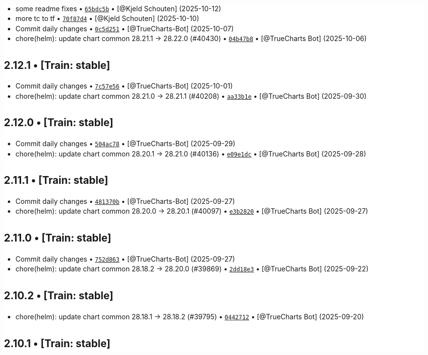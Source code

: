 - some readme fixes • [`65bdc5b`](https://github.com/trueforge-org/truecharts/commit/65bdc5bee8da831093597a659d090b06f50a9f7f) • [@Kjeld Schouten] (2025-10-12)
- more tc to tf • [`70f87d4`](https://github.com/trueforge-org/truecharts/commit/70f87d44a930f912f6ba4eead6cdda9ca993572f) • [@Kjeld Schouten] (2025-10-10)
- Commit daily changes • [`0c5d251`](https://github.com/trueforge-org/truecharts/commit/0c5d251be3ae436508bf66ff83e3d0a2b556df6a) • [@TrueCharts-Bot] (2025-10-07)
- chore(helm): update chart common 28.21.1 → 28.22.0 (#40430) • [`04b47b8`](https://github.com/trueforge-org/truecharts/commit/04b47b8a4ff4dd72e51e572e26c68e41ce15222e) • [@TrueCharts Bot] (2025-10-06)

## 2.12.1 • [Train: stable]

- Commit daily changes • [`7c57e56`](https://github.com/trueforge-org/truecharts/commit/7c57e5626d863c25cb83ebb9dad7373ae3402620) • [@TrueCharts-Bot] (2025-10-01)
- chore(helm): update chart common 28.21.0 → 28.21.1 (#40208) • [`aa33b1e`](https://github.com/trueforge-org/truecharts/commit/aa33b1e5042673c99d988287d4fb5c00b9a90935) • [@TrueCharts Bot] (2025-09-30)

## 2.12.0 • [Train: stable]

- Commit daily changes • [`504ac78`](https://github.com/trueforge-org/truecharts/commit/504ac7871fc68bdaf7abe7d5ecc38dc304749102) • [@TrueCharts-Bot] (2025-09-29)
- chore(helm): update chart common 28.20.1 → 28.21.0 (#40136) • [`e09e1dc`](https://github.com/trueforge-org/truecharts/commit/e09e1dc52e325751296ec8939606fba894cabdd8) • [@TrueCharts Bot] (2025-09-28)

## 2.11.1 • [Train: stable]

- Commit daily changes • [`481370b`](https://github.com/trueforge-org/truecharts/commit/481370b41a9e6071387724ef9463385cd1c1711b) • [@TrueCharts-Bot] (2025-09-27)
- chore(helm): update chart common 28.20.0 → 28.20.1 (#40097) • [`e3b2820`](https://github.com/trueforge-org/truecharts/commit/e3b28200893d37af8566599140ea85de3230fc68) • [@TrueCharts Bot] (2025-09-27)

## 2.11.0 • [Train: stable]

- Commit daily changes • [`752d863`](https://github.com/trueforge-org/truecharts/commit/752d8637aa7ce955a97ef8991f0788ccc6a2e9ff) • [@TrueCharts-Bot] (2025-09-27)
- chore(helm): update chart common 28.18.2 → 28.20.0 (#39869) • [`2dd18e3`](https://github.com/trueforge-org/truecharts/commit/2dd18e348a2fbde1e38d34a4daa9f2e1a87262f0) • [@TrueCharts Bot] (2025-09-22)

## 2.10.2 • [Train: stable]

- chore(helm): update chart common 28.18.1 → 28.18.2 (#39795) • [`0442712`](https://github.com/trueforge-org/truecharts/commit/044271284ef4c707e9d77f758cccc8c1d9d494e2) • [@TrueCharts Bot] (2025-09-20)

## 2.10.1 • [Train: stable]
